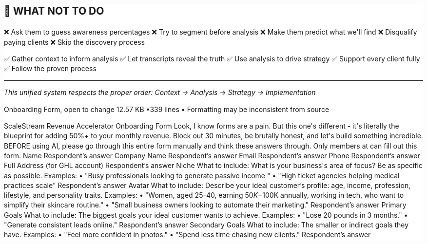 ## 🚨 WHAT NOT TO DO

❌ Ask them to guess awareness percentages
❌ Try to segment before analysis
❌ Make them predict what we'll find
❌ Disqualify paying clients
❌ Skip the discovery process

✅ Gather context to inform analysis
✅ Let transcripts reveal the truth
✅ Use analysis to drive strategy
✅ Support every client fully
✅ Follow the proven process

---

*This unified system respects the proper order: Context → Analysis → Strategy → Implementation*

Onboarding Form, open to change
12.57 KB •339 lines
•
Formatting may be inconsistent from source

ScaleStream Revenue Accelerator Onboarding Form
Look, I know forms are a pain. But this one's different - it's literally the blueprint for adding 50%+ to your monthly revenue. Block out 30 minutes, be brutally honest, and let's build something incredible. BEFORE using AI, please go through this entire form manually and think these answers through.
Only members at can fill out this form.
Name
Respondent’s answer
Company Name
Respondent’s answer
Email
Respondent’s answer
Phone
Respondent’s answer
Full Address (for GHL account)
Respondent’s answer
Niche
What to include: What is your business's area of focus? Be as specific as possible.
Examples:
• "Busy professionals looking to generate passive income "
• "High ticket agencies helping medical practices scale"
Respondent’s answer
Avatar
What to include: Describe your ideal customer’s profile: age, income, profession, lifestyle, and personality traits.
Examples:
• "Women, aged 25-40, earning $50K-$100K annually, working in tech, who want to simplify their skincare routine."
• "Small business owners looking to automate their marketing."
Respondent’s answer
Primary Goals
What to include: The biggest goals your ideal customer wants to achieve.
Examples:
• "Lose 20 pounds in 3 months."
• "Generate consistent leads online."
Respondent’s answer
Secondary Goals
What to include: The smaller or indirect goals they have.
Examples:
• "Feel more confident in photos."
• "Spend less time chasing new clients."
Respondent’s answer